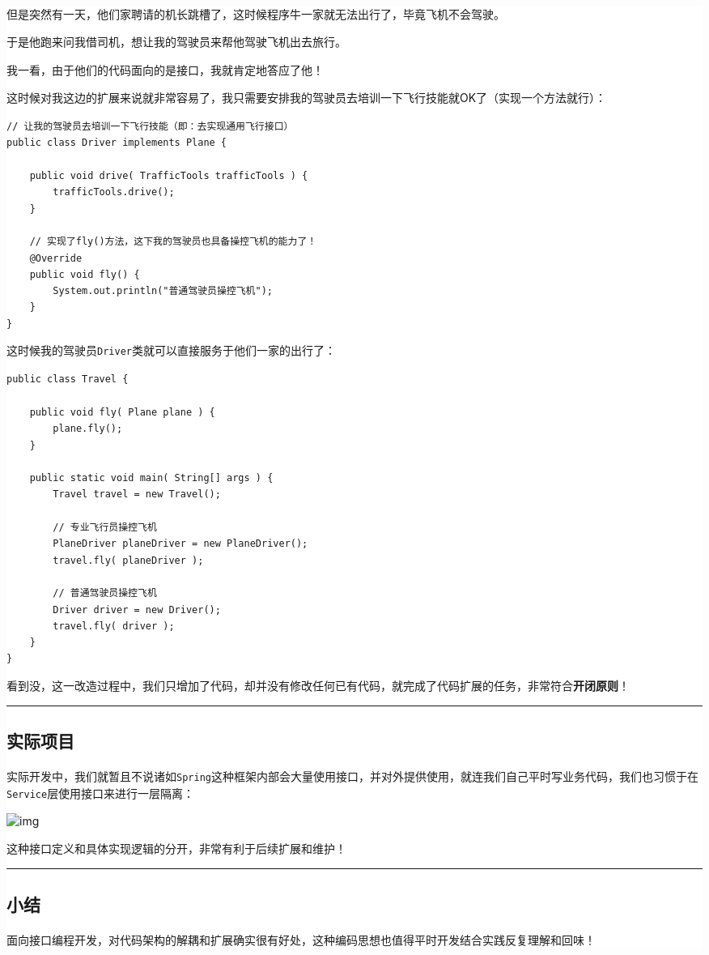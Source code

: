 
但是突然有一天，他们家聘请的机长跳槽了，这时候程序牛一家就无法出行了，毕竟飞机不会驾驶。

于是他跑来问我借司机，想让我的驾驶员来帮他驾驶飞机出去旅行。

我一看，由于他们的代码面向的是接口，我就肯定地答应了他！

这时候对我这边的扩展来说就非常容易了，我只需要安排我的驾驶员去培训一下飞行技能就OK了（实现一个方法就行）：

```text
// 让我的驾驶员去培训一下飞行技能（即：去实现通用飞行接口）
public class Driver implements Plane {

    public void drive( TrafficTools trafficTools ) {
        trafficTools.drive();
    }

    // 实现了fly()方法，这下我的驾驶员也具备操控飞机的能力了！
    @Override
    public void fly() {
        System.out.println("普通驾驶员操控飞机");
    }
}
```

这时候我的驾驶员`Driver`类就可以直接服务于他们一家的出行了：

```text
public class Travel {

    public void fly( Plane plane ) {
        plane.fly();
    }

    public static void main( String[] args ) {
        Travel travel = new Travel();

        // 专业飞行员操控飞机
        PlaneDriver planeDriver = new PlaneDriver();
        travel.fly( planeDriver );

        // 普通驾驶员操控飞机
        Driver driver = new Driver();
        travel.fly( driver );
    }
}
```

看到没，这一改造过程中，我们只增加了代码，却并没有修改任何已有代码，就完成了代码扩展的任务，非常符合**开闭原则**！

------

## 实际项目

实际开发中，我们就暂且不说诸如`Spring`这种框架内部会大量使用接口，并对外提供使用，就连我们自己平时写业务代码，我们也习惯于在`Service`层使用接口来进行一层隔离：



![img](https://pic2.zhimg.com/80/v2-a41981e2872a399651bfc002e601a5a5_1440w.jpg)



这种接口定义和具体实现逻辑的分开，非常有利于后续扩展和维护！

------

## 小结

面向接口编程开发，对代码架构的解耦和扩展确实很有好处，这种编码思想也值得平时开发结合实践反复理解和回味！